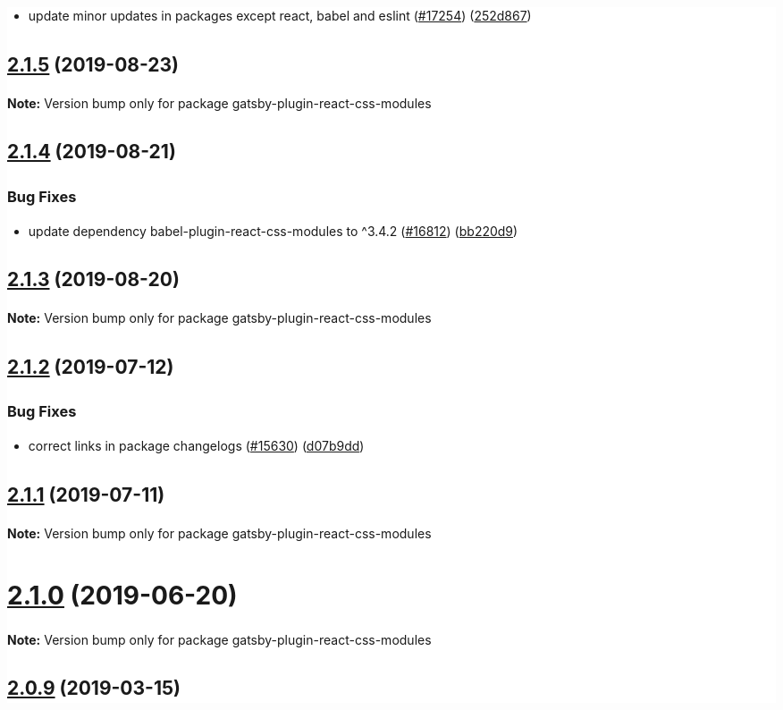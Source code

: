 - update minor updates in packages except react, babel and eslint ([#17254](https://github.com/gatsbyjs/gatsby/issues/17254)) ([252d867](https://github.com/gatsbyjs/gatsby/commit/252d867))

## [2.1.5](https://github.com/gatsbyjs/gatsby/compare/gatsby-plugin-react-css-modules@2.1.4...gatsby-plugin-react-css-modules@2.1.5) (2019-08-23)

**Note:** Version bump only for package gatsby-plugin-react-css-modules

## [2.1.4](https://github.com/gatsbyjs/gatsby/compare/gatsby-plugin-react-css-modules@2.1.3...gatsby-plugin-react-css-modules@2.1.4) (2019-08-21)

### Bug Fixes

- update dependency babel-plugin-react-css-modules to ^3.4.2 ([#16812](https://github.com/gatsbyjs/gatsby/issues/16812)) ([bb220d9](https://github.com/gatsbyjs/gatsby/commit/bb220d9))

## [2.1.3](https://github.com/gatsbyjs/gatsby/compare/gatsby-plugin-react-css-modules@2.1.2...gatsby-plugin-react-css-modules@2.1.3) (2019-08-20)

**Note:** Version bump only for package gatsby-plugin-react-css-modules

## [2.1.2](https://github.com/gatsbyjs/gatsby/compare/gatsby-plugin-react-css-modules@2.1.1...gatsby-plugin-react-css-modules@2.1.2) (2019-07-12)

### Bug Fixes

- correct links in package changelogs ([#15630](https://github.com/gatsbyjs/gatsby/issues/15630)) ([d07b9dd](https://github.com/gatsbyjs/gatsby/commit/d07b9dd))

## [2.1.1](https://github.com/gatsbyjs/gatsby/compare/gatsby-plugin-react-css-modules@2.1.0...gatsby-plugin-react-css-modules@2.1.1) (2019-07-11)

**Note:** Version bump only for package gatsby-plugin-react-css-modules

# [2.1.0](https://github.com/gatsbyjs/gatsby/compare/gatsby-plugin-react-css-modules@2.0.9...gatsby-plugin-react-css-modules@2.1.0) (2019-06-20)

**Note:** Version bump only for package gatsby-plugin-react-css-modules

## [2.0.9](https://github.com/gatsbyjs/gatsby/compare/gatsby-plugin-react-css-modules@2.0.8...gatsby-plugin-react-css-modules@2.0.9) (2019-03-15)
